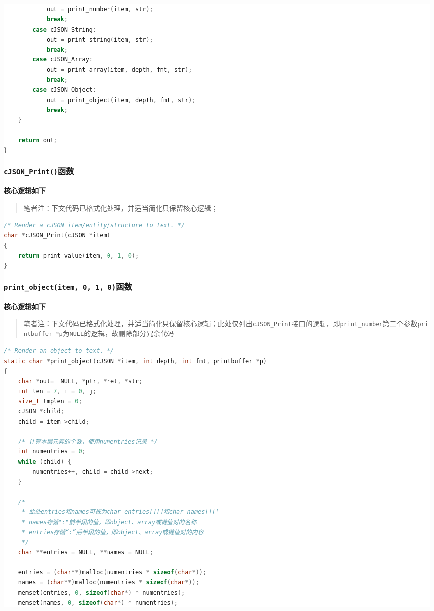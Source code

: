 ```c
            out = print_number(item, str);
            break;
        case cJSON_String:
            out = print_string(item, str);
            break;
        case cJSON_Array:
            out = print_array(item, depth, fmt, str);
            break;
        case cJSON_Object:
            out = print_object(item, depth, fmt, str);
            break;
    }

    return out;
}
```

### `cJSON_Print()`函数

**核心逻辑如下**

> 笔者注：下文代码已格式化处理，并适当简化只保留核心逻辑；

```c
/* Render a cJSON item/entity/structure to text. */
char *cJSON_Print(cJSON *item)
{
    return print_value(item, 0, 1, 0);
}
```

### `print_object(item, 0, 1, 0)`函数

**核心逻辑如下**

> 笔者注：下文代码已格式化处理，并适当简化只保留核心逻辑；此处仅列出`cJSON_Print`接口的逻辑，即`print_number`第二个参数`printbuffer *p`为`NULL`的逻辑，故删除部分冗余代码

```c
/* Render an object to text. */
static char *print_object(cJSON *item, int depth, int fmt, printbuffer *p)
{
    char *out=  NULL, *ptr, *ret, *str;
    int len = 7, i = 0, j;
    size_t tmplen = 0;
    cJSON *child;
    child = item->child;

    /* 计算本层元素的个数，使用numentries记录 */
    int numentries = 0;
    while (child) {
        numentries++, child = child->next;
    }

    /*
     * 此处entries和names可视为char entries[][]和char names[][]
     * names存储":"前半段的值，即object、array或键值对的名称
     * entries存储“:”后半段的值，即object、array或键值对的内容
     */
    char **entries = NULL, **names = NULL;

    entries = (char**)malloc(numentries * sizeof(char*));
    names = (char**)malloc(numentries * sizeof(char*));
    memset(entries, 0, sizeof(char*) * numentries);
    memset(names, 0, sizeof(char*) * numentries);

```